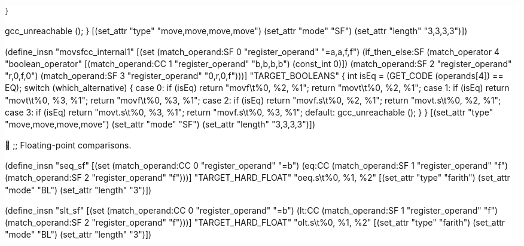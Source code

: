     }
  gcc_unreachable ();
}
  [(set_attr "type"        "move,move,move,move")
   (set_attr "mode"        "SF")
   (set_attr "length"        "3,3,3,3")])

(define_insn "movsfcc_internal1"
  [(set (match_operand:SF 0 "register_operand" "=a,a,f,f")
        (if_then_else:SF (match_operator 4 "boolean_operator"
                           [(match_operand:CC 1 "register_operand" "b,b,b,b")
                            (const_int 0)])
                         (match_operand:SF 2 "register_operand" "r,0,f,0")
                         (match_operand:SF 3 "register_operand" "0,r,0,f")))]
  "TARGET_BOOLEANS"
{
  int isEq = (GET_CODE (operands[4]) == EQ);
  switch (which_alternative)
    {
    case 0:
      if (isEq) return "movf\t%0, %2, %1";
      return "movt\t%0, %2, %1";
    case 1:
      if (isEq) return "movt\t%0, %3, %1";
      return "movf\t%0, %3, %1";
    case 2:
      if (isEq) return "movf.s\t%0, %2, %1";
      return "movt.s\t%0, %2, %1";
    case 3:
      if (isEq) return "movt.s\t%0, %3, %1";
      return "movf.s\t%0, %3, %1";
    default:
      gcc_unreachable ();
    }
}
  [(set_attr "type"        "move,move,move,move")
   (set_attr "mode"        "SF")
   (set_attr "length"        "3,3,3,3")])


;; Floating-point comparisons.

(define_insn "seq_sf"
  [(set (match_operand:CC 0 "register_operand" "=b")
        (eq:CC (match_operand:SF 1 "register_operand" "f")
               (match_operand:SF 2 "register_operand" "f")))]
  "TARGET_HARD_FLOAT"
  "oeq.s\t%0, %1, %2"
  [(set_attr "type"        "farith")
   (set_attr "mode"        "BL")
   (set_attr "length"        "3")])

(define_insn "slt_sf"
  [(set (match_operand:CC 0 "register_operand" "=b")
        (lt:CC (match_operand:SF 1 "register_operand" "f")
               (match_operand:SF 2 "register_operand" "f")))]
  "TARGET_HARD_FLOAT"
  "olt.s\t%0, %1, %2"
  [(set_attr "type"        "farith")
   (set_attr "mode"        "BL")
   (set_attr "length"        "3")])
